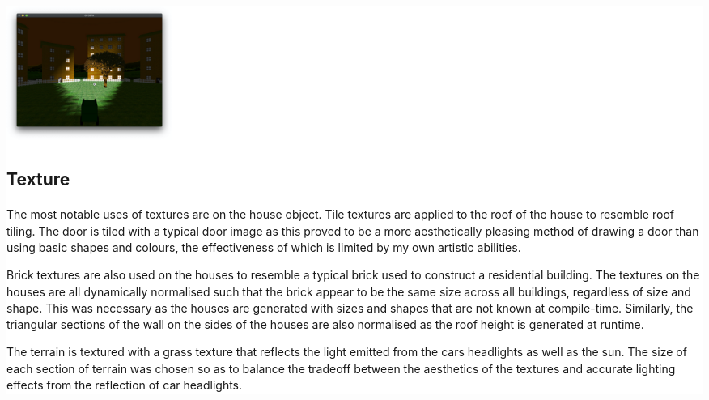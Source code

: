 <img src="Coursework.assets/image-20200513115451278.png" alt="image-20200513115451278 " style="zoom:20%;" />

## Texture

The most notable uses of textures are on the house object. Tile textures are applied to the roof of the house to resemble roof tiling. The door is tiled with a typical door image as this proved to be a more aesthetically pleasing method of drawing a door than using basic shapes and colours, the effectiveness of which is limited by my own artistic abilities. 

Brick textures are also used on the houses to resemble a typical brick used to construct a residential building. The textures on the houses are all dynamically normalised such that the brick appear to be the same size across all buildings, regardless of size and shape. This was necessary as the houses are generated with sizes and shapes that are not known at compile-time. Similarly, the triangular sections of the wall on the sides of the houses are also normalised as the roof height is generated at runtime.

The terrain is textured with a grass texture that reflects the light emitted from the cars headlights as well as the sun. The size of each section of terrain was chosen so as to balance the tradeoff between  the aesthetics of the textures and accurate lighting effects from the reflection of car headlights.
